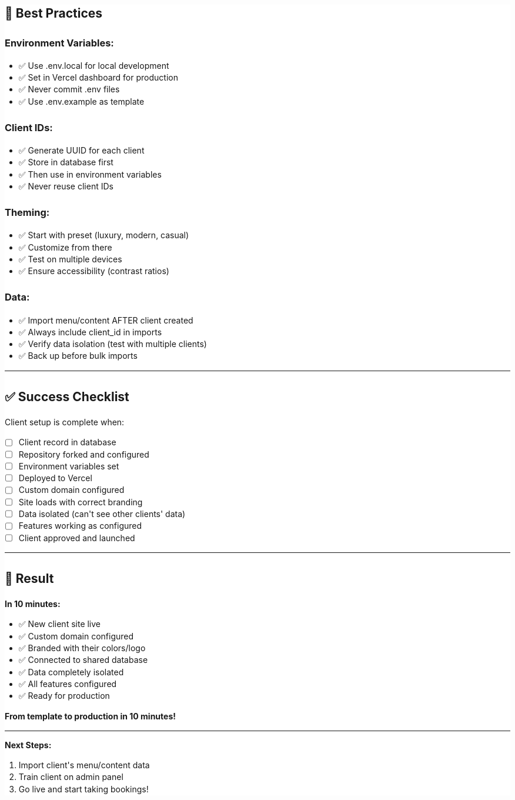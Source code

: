 
## 🎯 Best Practices

### **Environment Variables:**
- ✅ Use .env.local for local development
- ✅ Set in Vercel dashboard for production
- ✅ Never commit .env files
- ✅ Use .env.example as template

### **Client IDs:**
- ✅ Generate UUID for each client
- ✅ Store in database first
- ✅ Then use in environment variables
- ✅ Never reuse client IDs

### **Theming:**
- ✅ Start with preset (luxury, modern, casual)
- ✅ Customize from there
- ✅ Test on multiple devices
- ✅ Ensure accessibility (contrast ratios)

### **Data:**
- ✅ Import menu/content AFTER client created
- ✅ Always include client_id in imports
- ✅ Verify data isolation (test with multiple clients)
- ✅ Back up before bulk imports

---

## ✅ Success Checklist

Client setup is complete when:

- [ ] Client record in database
- [ ] Repository forked and configured
- [ ] Environment variables set
- [ ] Deployed to Vercel
- [ ] Custom domain configured
- [ ] Site loads with correct branding
- [ ] Data isolated (can't see other clients' data)
- [ ] Features working as configured
- [ ] Client approved and launched

---

## 🎊 Result

**In 10 minutes:**
- ✅ New client site live
- ✅ Custom domain configured
- ✅ Branded with their colors/logo
- ✅ Connected to shared database
- ✅ Data completely isolated
- ✅ All features configured
- ✅ Ready for production

**From template to production in 10 minutes!**

---

**Next Steps:**
1. Import client's menu/content data
2. Train client on admin panel
3. Go live and start taking bookings!
